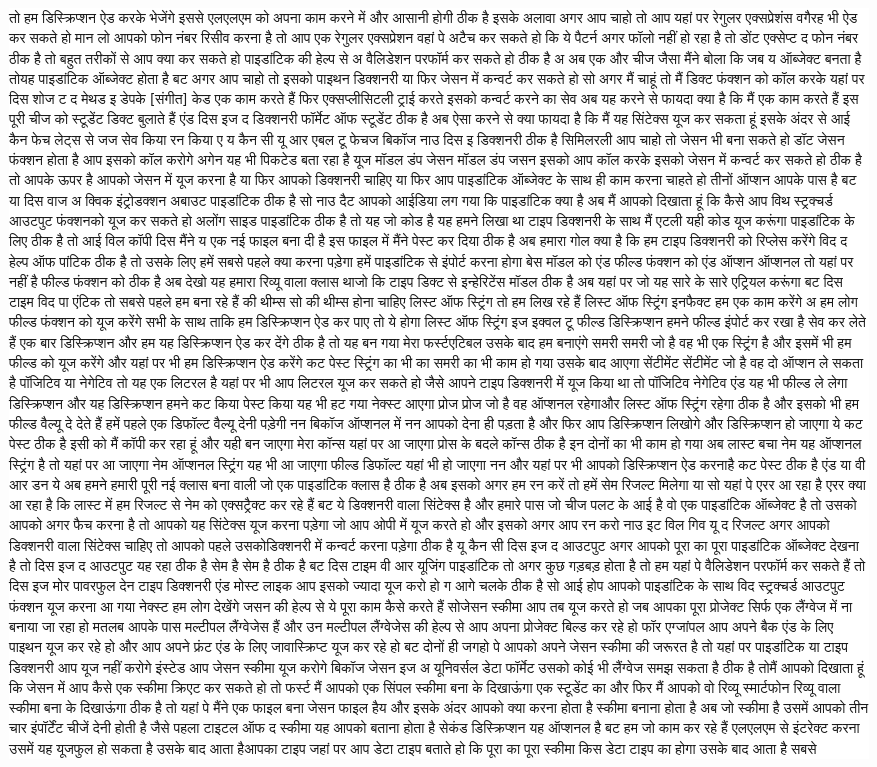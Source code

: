 तो हम डिस्क्रिप्शन ऐड करके भेजेंगे इससे एलएलएम को अपना काम करने में और आसानी होगी ठीक है इसके अलावा अगर आप चाहो तो आप यहां पर रेगुलर एक्सप्रेशंस वगैरह भी ऐड कर सकते हो मान लो आपको फोन नंबर रिसीव करना है तो आप एक रेगुलर एक्सप्रेशन वहां पे अटैच कर सकते हो कि ये पैटर्न अगर फॉलो नहीं हो रहा है तो डोंट एक्सेप्ट द फोन नंबर ठीक है तो बहुत तरीकों से आप क्या कर सकते हो पाइडांटिक की हेल्प से अ वैलिडेशन परफॉर्म कर सकते हो ठीक है अ अब एक और चीज जैसा मैंने बोला कि जब य ऑब्जेक्ट बनता है तोयह पाइडांटिक ऑब्जेक्ट होता है बट अगर आप चाहो तो इसको पाइथन डिक्शनरी या फिर जेसन में कन्वर्ट कर सकते हो सो अगर मैं चाहूं तो मैं डिक्ट फंक्शन को कॉल करके यहां पर दिस शोज ट द मेथड इ डेपके [संगीत] केड एक काम करते हैं फिर एक्सप्लीसिटली ट्राई करते इसको कन्वर्ट करने का सेव अब यह करने से फायदा क्या है कि मैं एक काम करते हैं इस पूरी चीज को स्टूडेंट डिक्ट बुलाते हैं एंड दिस इज द डिक्शनरी फॉर्मेट ऑफ स्टूडेंट ठीक है अब ऐसा करने से क्या फायदा है कि मैं यह सिंटेक्स यूज कर सकता हूं इसके अंदर से आई कैन फेच लेट्स से जज सेव किया रन किया ए य कैन सी यू आर एबल टू फेचज बिकॉज नाउ दिस इ डिक्शनरी ठीक है सिमिलरली आप चाहो तो जेसन भी बना सकते हो डॉट जेसन फंक्शन होता है आप इसको कॉल करोगे अगेन यह भी पिकटेड बता रहा है यूज मॉडल डंप जेसन मॉडल डंप जसन इसको आप कॉल करके इसको जेसन में कन्वर्ट कर सकते हो ठीक है तो आपके ऊपर है आपको जेसन में यूज करना है या फिर आपको डिक्शनरी चाहिए या फिर आप पाइडांटिक ऑब्जेक्ट के साथ ही काम करना चाहते हो तीनों ऑप्शन आपके पास है बट या दिस वाज अ क्विक इंट्रोडक्शन अबाउट पाइडांटिक ठीक है सो नाउ दैट आपको आईडिया लग गया कि पाइडांटिक क्या है अब मैं आपको दिखाता हूं कि कैसे आप विथ स्ट्रक्चर्ड आउटपुट फंक्शनको यूज कर सकते हो अलोंग साइड पाइडांटिक ठीक है तो यह जो कोड है यह हमने लिखा था टाइप डिक्शनरी के साथ मैं एटली यही कोड यूज करूंगा पाइडांटिक के लिए ठीक है तो आई विल कॉपी दिस मैंने य एक नई फाइल बना दी है इस फाइल में मैंने पेस्ट कर दिया ठीक है अब हमारा गोल क्या है कि हम टाइप डिक्शनरी को रिप्लेस करेंगे विद द हेल्प ऑफ पांटिक ठीक है तो उसके लिए हमें सबसे पहले क्या करना पड़ेगा हमें पाइडांटिक से इंपोर्ट करना होगा बेस मॉडल को एंड फील्ड फंक्शन को एंड ऑप्शन ऑप्शनल तो यहां पर नहीं है फील्ड फंक्शन को ठीक है अब देखो यह हमारा रिव्यू वाला क्लास थाजो कि टाइप डिक्ट से इन्हेरिटेंस मॉडल ठीक है अब यहां पर जो यह सारे के सारे एट्रियल करूंगा बट दिस टाइम विद पा एंटिक तो सबसे पहले हम बना रहे हैं की थीम्स सो की थीम्स होना चाहिए लिस्ट ऑफ स्ट्रिंग तो हम लिख रहे हैं लिस्ट ऑफ स्ट्रिंग इनफैक्ट हम एक काम करेंगे अ हम लोग फील्ड फंक्शन को यूज करेंगे सभी के साथ ताकि हम डिस्क्रिप्शन ऐड कर पाए तो ये होगा लिस्ट ऑफ स्ट्रिंग इज इक्वल टू फील्ड डिस्क्रिप्शन हमने फील्ड इंपोर्ट कर रखा है सेव कर लेते हैं एक बार डिस्क्रिप्शन और हम यह डिस्क्रिप्शन ऐड कर देंगे ठीक है तो यह बन गया मेरा फर्स्टएटिबल उसके बाद हम बनाएंगे समरी समरी जो है वह भी एक स्ट्रिंग है और इसमें भी हम फील्ड को यूज करेंगे और यहां पर भी हम डिस्क्रिप्शन ऐड करेंगे कट पेस्ट स्ट्रिंग का भी का समरी का भी काम हो गया उसके बाद आएगा सेंटीमेंट सेंटीमेंट जो है वह दो ऑप्शन ले सकता है पॉजिटिव या नेगेटिव तो यह एक लिटरल है यहां पर भी आप लिटरल यूज कर सकते हो जैसे आपने टाइप डिक्शनरी में यूज किया था तो पॉजिटिव नेगेटिव एंड यह भी फील्ड ले लेगा डिस्क्रिप्शन और यह डिस्क्रिप्शन हमने कट किया पेस्ट किया यह भी हट गया नेक्स्ट आएगा प्रोज प्रोज जो है वह ऑप्शनल रहेगाऔर लिस्ट ऑफ स्ट्रिंग रहेगा ठीक है और इसको भी हम फील्ड वैल्यू दे देते हैं हमें पहले एक डिफॉल्ट वैल्यू देनी पड़ेगी नन बिकॉज ऑप्शनल में नन आपको देना ही पड़ता है और फिर आप डिस्क्रिप्शन लिखोगे और डिस्क्रिप्शन हो जाएगा ये कट पेस्ट ठीक है इसी को मैं कॉपी कर रहा हूं और यही बन जाएगा मेरा कॉन्स यहां पर आ जाएगा प्रोस के बदले कॉन्स ठीक है इन दोनों का भी काम हो गया अब लास्ट बचा नेम यह ऑप्शनल स्ट्रिंग है तो यहां पर आ जाएगा नेम ऑप्शनल स्ट्रिंग यह भी आ जाएगा फील्ड डिफॉल्ट यहां भी हो जाएगा नन और यहां पर भी आपको डिस्क्रिप्शन ऐड करनाहै कट पेस्ट ठीक है एंड या वी आर डन ये अब हमने हमारी पूरी नई क्लास बना वाली जो एक पाइडांटिक क्लास है ठीक है अब इसको अगर हम रन करें तो हमें सेम रिजल्ट मिलेगा या सो यहां पे एरर आ रहा है एरर क्या आ रहा है कि लास्ट में हम रिजल्ट से नेम को एक्सट्रैक्ट कर रहे हैं बट ये डिक्शनरी वाला सिंटेक्स है और हमारे पास जो चीज पलट के आई है वो एक पाइडांटिक ऑब्जेक्ट है तो उसको आपको अगर फैच करना है तो आपको यह सिंटेक्स यूज करना पड़ेगा जो आप ओपी में यूज करते हो और इसको अगर आप रन करो नाउ इट विल गिव यू द रिजल्ट अगर आपको डिक्शनरी वाला सिंटेक्स चाहिए तो आपको पहले उसकोडिक्शनरी में कन्वर्ट करना पड़ेगा ठीक है यू कैन सी दिस इज द आउटपुट अगर आपको पूरा का पूरा पाइडांटिक ऑब्जेक्ट देखना है तो दिस इज द आउटपुट यह रहा ठीक है सेम है सेम है ठीक है बट दिस टाइम वी आर यूजिंग पाइडांटिक तो अगर कुछ गड़बड़ होता है तो हम यहां पे वैलिडेशन परफॉर्म कर सकते हैं तो दिस इज मोर पावरफुल देन टाइप डिक्शनरी एंड मोस्ट लाइक आप इसको ज्यादा यूज करो हो ग आगे चलके ठीक है सो आई होप आपको पाइडांटिक के साथ विद स्ट्रक्चर्ड आउटपुट फंक्शन यूज करना आ गया नेक्स्ट हम लोग देखेंगे जसन की हेल्प से ये पूरा काम कैसे करते हैं सोजेसन स्कीमा आप तब यूज करते हो जब आपका पूरा प्रोजेक्ट सिर्फ एक लैंग्वेज में ना बनाया जा रहा हो मतलब आपके पास मल्टीपल लैंग्वेजेस हैं और उन मल्टीपल लैंग्वेजेस की हेल्प से आप अपना प्रोजेक्ट बिल्ड कर रहे हो फॉर एग्जांपल आप अपने बैक एंड के लिए पाइथन यूज कर रहे हो और आप अपने फ्रंट एंड के लिए जावास्क्रिप्ट यूज कर रहे हो बट दोनों ही जगहो पे आपको अपने जेसन स्कीमा की जरूरत है तो यहां पर पाइडांटिक या टाइप डिक्शनरी आप यूज नहीं करोगे इंस्टेड आप जेसन स्कीमा यूज करोगे बिकॉज जेसन इज अ यूनिवर्सल डेटा फॉर्मेट उसको कोई भी लैंग्वेज समझ सकता है ठीक है तोमैं आपको दिखाता हूं कि जेसन में आप कैसे एक स्कीमा क्रिएट कर सकते हो तो फर्स्ट मैं आपको एक सिंपल स्कीमा बना के दिखाऊंगा एक स्टूडेंट का और फिर मैं आपको वो रिव्यू स्मार्टफोन रिव्यू वाला स्कीमा बना के दिखाऊंगा ठीक है तो यहां पे मैंने एक फाइल बना जेसन फाइल हैय और इसके अंदर आपको क्या करना होता है स्कीमा बनाना होता है अब जो स्कीमा है उसमें आपको तीन चार इंपॉर्टेंट चीजें देनी होती है जैसे पहला टाइटल ऑफ द स्कीमा यह आपको बताना होता है सेकंड डिस्क्रिप्शन यह ऑप्शनल है बट हम जो काम कर रहे हैं एलएलएम से इंटरेक्ट करना उसमें यह यूजफुल हो सकता है उसके बाद आता हैआपका टाइप जहां पर आप डेटा टाइप बताते हो कि पूरा का पूरा स्कीमा किस डेटा टाइप का होगा उसके बाद आता है सबसे